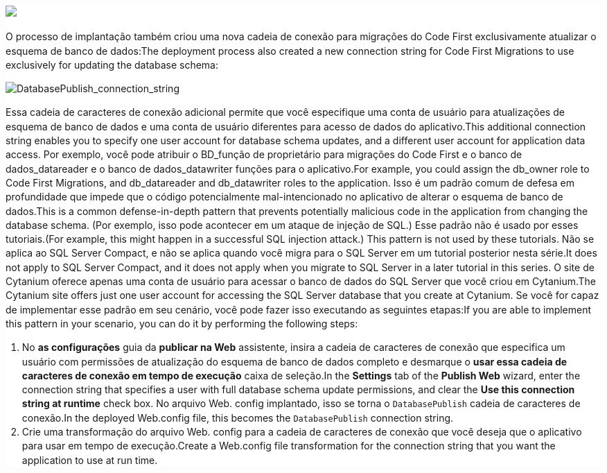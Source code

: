 ![](deployment-to-a-hosting-provider-deploying-to-iis-as-a-test-environment-5-of-12/_static/image35.png)

<span data-ttu-id="5e301-245">O processo de implantação também criou uma nova cadeia de conexão para migrações do Code First exclusivamente atualizar o esquema de banco de dados:</span><span class="sxs-lookup"><span data-stu-id="5e301-245">The deployment process also created a new connection string for Code First Migrations to use exclusively for updating the database schema:</span></span>

![DatabasePublish_connection_string](deployment-to-a-hosting-provider-deploying-to-iis-as-a-test-environment-5-of-12/_static/image36.png)

<span data-ttu-id="5e301-247">Essa cadeia de caracteres de conexão adicional permite que você especifique uma conta de usuário para atualizações de esquema de banco de dados e uma conta de usuário diferentes para acesso de dados do aplicativo.</span><span class="sxs-lookup"><span data-stu-id="5e301-247">This additional connection string enables you to specify one user account for database schema updates, and a different user account for application data access.</span></span> <span data-ttu-id="5e301-248">Por exemplo, você pode atribuir o BD\_função de proprietário para migrações do Code First e o banco de dados\_datareader e o banco de dados\_datawriter funções para o aplicativo.</span><span class="sxs-lookup"><span data-stu-id="5e301-248">For example, you could assign the db\_owner role to Code First Migrations, and db\_datareader and db\_datawriter roles to the application.</span></span> <span data-ttu-id="5e301-249">Isso é um padrão comum de defesa em profundidade que impede que o código potencialmente mal-intencionado no aplicativo de alterar o esquema de banco de dados.</span><span class="sxs-lookup"><span data-stu-id="5e301-249">This is a common defense-in-depth pattern that prevents potentially malicious code in the application from changing the database schema.</span></span> <span data-ttu-id="5e301-250">(Por exemplo, isso pode acontecer em um ataque de injeção de SQL.) Esse padrão não é usado por esses tutoriais.</span><span class="sxs-lookup"><span data-stu-id="5e301-250">(For example, this might happen in a successful SQL injection attack.) This pattern is not used by these tutorials.</span></span> <span data-ttu-id="5e301-251">Não se aplica ao SQL Server Compact, e não se aplica quando você migra para o SQL Server em um tutorial posterior nesta série.</span><span class="sxs-lookup"><span data-stu-id="5e301-251">It does not apply to SQL Server Compact, and it does not apply when you migrate to SQL Server in a later tutorial in this series.</span></span> <span data-ttu-id="5e301-252">O site de Cytanium oferece apenas uma conta de usuário para acessar o banco de dados do SQL Server que você criou em Cytanium.</span><span class="sxs-lookup"><span data-stu-id="5e301-252">The Cytanium site offers just one user account for accessing the SQL Server database that you create at Cytanium.</span></span> <span data-ttu-id="5e301-253">Se você for capaz de implementar esse padrão em seu cenário, você pode fazer isso executando as seguintes etapas:</span><span class="sxs-lookup"><span data-stu-id="5e301-253">If you are able to implement this pattern in your scenario, you can do it by performing the following steps:</span></span>

1. <span data-ttu-id="5e301-254">No **as configurações** guia da **publicar na Web** assistente, insira a cadeia de caracteres de conexão que especifica um usuário com permissões de atualização do esquema de banco de dados completo e desmarque o **usar essa cadeia de caracteres de conexão em tempo de execução** caixa de seleção.</span><span class="sxs-lookup"><span data-stu-id="5e301-254">In the **Settings** tab of the **Publish Web** wizard, enter the connection string that specifies a user with full database schema update permissions, and clear the **Use this connection string at runtime** check box.</span></span> <span data-ttu-id="5e301-255">No arquivo Web. config implantado, isso se torna o `DatabasePublish` cadeia de caracteres de conexão.</span><span class="sxs-lookup"><span data-stu-id="5e301-255">In the deployed Web.config file, this becomes the `DatabasePublish` connection string.</span></span>
2. <span data-ttu-id="5e301-256">Crie uma transformação do arquivo Web. config para a cadeia de caracteres de conexão que você deseja que o aplicativo para usar em tempo de execução.</span><span class="sxs-lookup"><span data-stu-id="5e301-256">Create a Web.config file transformation for the connection string that you want the application to use at run time.</span></span>
